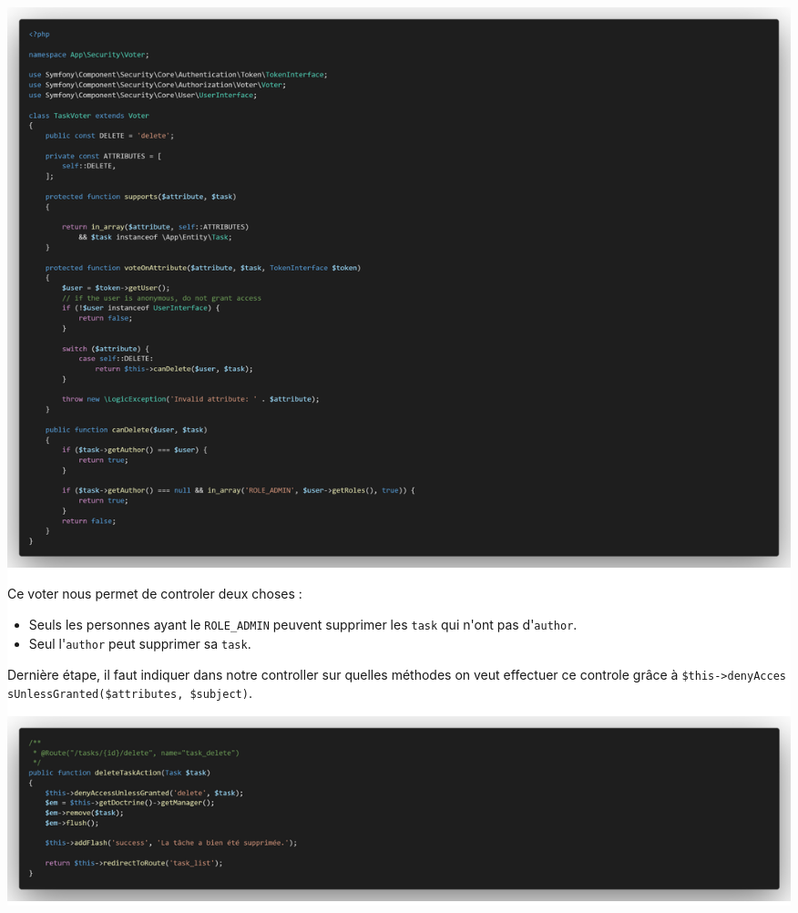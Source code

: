 ![voters](/documentation/authentication/images/voters.png)

Ce voter nous permet de controler deux choses :

- Seuls les personnes ayant le `ROLE_ADMIN` peuvent supprimer les `task` qui n'ont pas d'`author`.
- Seul l'`author` peut supprimer sa `task`.

Dernière étape, il faut indiquer dans notre controller sur quelles méthodes on veut effectuer ce controle grâce à `$this->denyAccessUnlessGranted($attributes, $subject)`.

![voters](/documentation/authentication/images/voters_controller.png)
